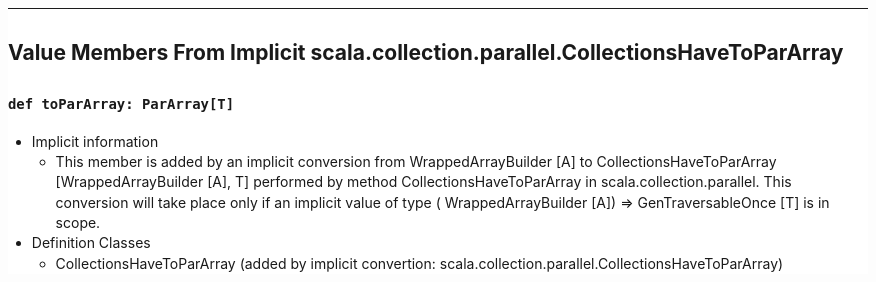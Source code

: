 
--------------------------------------------------------------------------------
Value Members From Implicit scala.collection.parallel.CollectionsHaveToParArray
--------------------------------------------------------------------------------


### `def toParArray: ParArray[T]`                                            ###

* Implicit information
  * This member is added by an implicit conversion from WrappedArrayBuilder [A]
    to CollectionsHaveToParArray [WrappedArrayBuilder [A], T] performed by
    method CollectionsHaveToParArray in scala.collection.parallel. This
    conversion will take place only if an implicit value of type (
    WrappedArrayBuilder [A]) ⇒ GenTraversableOnce [T] is in scope.
* Definition Classes
  * CollectionsHaveToParArray
(added by implicit convertion: scala.collection.parallel.CollectionsHaveToParArray)
